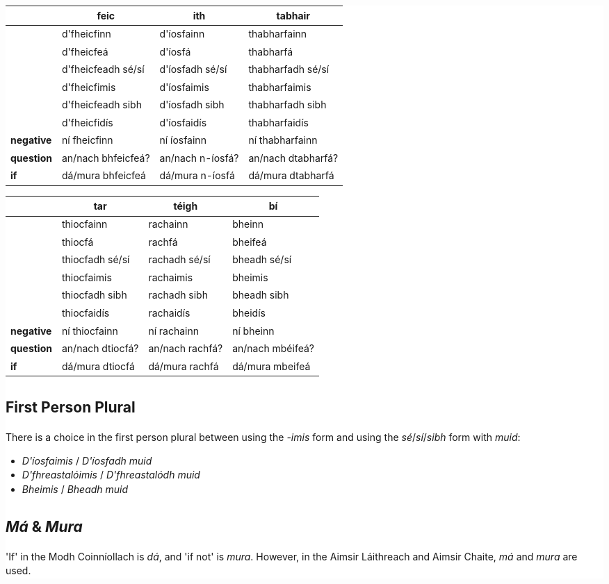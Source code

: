 |              | feic               | ith              | tabhair            |
| ------------ | ------------------ | ---------------- | ------------------ |
|              | d'fheicfinn        | d'íosfainn       | thabharfainn       |
|              | d'fheicfeá         | d'íosfá          | thabharfá          |
|              | d'fheicfeadh sé/sí | d'íosfadh sé/sí  | thabharfadh sé/sí  |
|              | d'fheicfimis       | d'íosfaimis      | thabharfaimis      |
|              | d'fheicfeadh sibh  | d'íosfadh sibh   | thabharfadh sibh   |
|              | d'fheicfidís       | d'íosfaidís      | thabharfaidís      |
| **negative** | ní fheicfinn       | ní íosfainn      | ní thabharfainn    |
| **question** | an/nach bhfeicfeá? | an/nach n-íosfá? | an/nach dtabharfá? |
| **if**       | dá/mura bhfeicfeá  | dá/mura n-íosfá  | dá/mura dtabharfá  |

|              | tar              | téigh           | bí               |
| ------------ | ---------------- | --------------- | ---------------- |
|              | thiocfainn       | rachainn        | bheinn           |
|              | thiocfá          | rachfá          | bheifeá          |
|              | thiocfadh sé/sí  | rachadh sé/sí   | bheadh sé/sí     |
|              | thiocfaimis      | rachaimis       | bheimis          |
|              | thiocfadh sibh   | rachadh sibh    | bheadh sibh      |
|              | thiocfaidís      | rachaidís       | bheidís          |
| **negative** | ní thiocfainn    | ní rachainn     | ní bheinn        |
| **question** | an/nach dtiocfá? | an/nach rachfá? | an/nach mbéifeá? |
| **if**       | dá/mura dtiocfá  | dá/mura rachfá  | dá/mura mbeifeá  |


## First Person Plural

There is a choice in the first person plural between using the _-imis_ form
and using the _sé_/_sí_/_sibh_ form with _muid_:

* _D'íosfaimis_ / _D'íosfadh muid_
* _D'fhreastalóimis_ / _D'fhreastalódh muid_
* _Bheimis_ / _Bheadh muid_


## _Má_ & _Mura_

'If' in the Modh Coinníollach is _dá_, and 'if not' is _mura_. However, in the
Aimsir Láithreach and Aimsir Chaite, _má_ and _mura_ are used.


